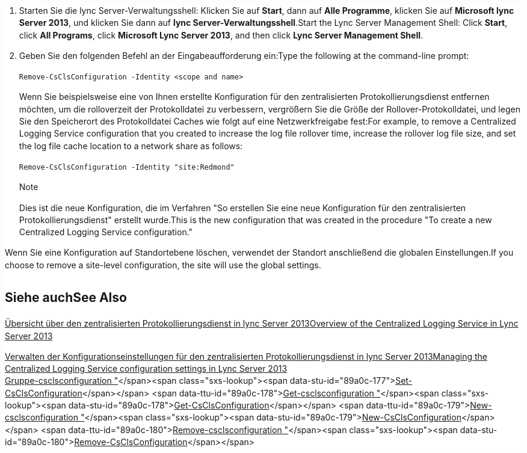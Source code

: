 1.  <span data-ttu-id="89a0c-169">Starten Sie die lync Server-Verwaltungsshell: Klicken Sie auf **Start**, dann auf **Alle Programme**, klicken Sie auf **Microsoft lync Server 2013**, und klicken Sie dann auf **lync Server-Verwaltungsshell**.</span><span class="sxs-lookup"><span data-stu-id="89a0c-169">Start the Lync Server Management Shell: Click **Start**, click **All Programs**, click **Microsoft Lync Server 2013**, and then click **Lync Server Management Shell**.</span></span>

2.  <span data-ttu-id="89a0c-170">Geben Sie den folgenden Befehl an der Eingabeaufforderung ein:</span><span class="sxs-lookup"><span data-stu-id="89a0c-170">Type the following at the command-line prompt:</span></span>
    
        Remove-CsClsConfiguration -Identity <scope and name>
    
    <span data-ttu-id="89a0c-171">Wenn Sie beispielsweise eine von Ihnen erstellte Konfiguration für den zentralisierten Protokollierungsdienst entfernen möchten, um die rolloverzeit der Protokolldatei zu verbessern, vergrößern Sie die Größe der Rollover-Protokolldatei, und legen Sie den Speicherort des Protokolldatei Caches wie folgt auf eine Netzwerkfreigabe fest:</span><span class="sxs-lookup"><span data-stu-id="89a0c-171">For example, to remove a Centralized Logging Service configuration that you created to increase the log file rollover time, increase the rollover log file size, and set the log file cache location to a network share as follows:</span></span>
    
        Remove-CsClsConfiguration -Identity "site:Redmond"
    
    <div>
    

    > [!NOTE]
    > <span data-ttu-id="89a0c-172">Dies ist die neue Konfiguration, die im Verfahren "So erstellen Sie eine neue Konfiguration für den zentralisierten Protokollierungsdienst" erstellt wurde.</span><span class="sxs-lookup"><span data-stu-id="89a0c-172">This is the new configuration that was created in the procedure "To create a new Centralized Logging Service configuration."</span></span>

    
    </div>

<span data-ttu-id="89a0c-173">Wenn Sie eine Konfiguration auf Standortebene löschen, verwendet der Standort anschließend die globalen Einstellungen.</span><span class="sxs-lookup"><span data-stu-id="89a0c-173">If you choose to remove a site-level configuration, the site will use the global settings.</span></span>

</div>

<div>

## <a name="see-also"></a><span data-ttu-id="89a0c-174">Siehe auch</span><span class="sxs-lookup"><span data-stu-id="89a0c-174">See Also</span></span>


[<span data-ttu-id="89a0c-175">Übersicht über den zentralisierten Protokollierungsdienst in lync Server 2013</span><span class="sxs-lookup"><span data-stu-id="89a0c-175">Overview of the Centralized Logging Service in Lync Server 2013</span></span>](lync-server-2013-overview-of-the-centralized-logging-service.md)  


[<span data-ttu-id="89a0c-176">Verwalten der Konfigurationseinstellungen für den zentralisierten Protokollierungsdienst in lync Server 2013</span><span class="sxs-lookup"><span data-stu-id="89a0c-176">Managing the Centralized Logging Service configuration settings in Lync Server 2013</span></span>](lync-server-2013-managing-the-centralized-logging-service-configuration-settings.md)  
<span data-ttu-id="89a0c-177">[Gruppe-csclsconfiguration "](https://technet.microsoft.com/library/JJ619182(v=OCS.15))</span><span class="sxs-lookup"><span data-stu-id="89a0c-177">[Set-CsClsConfiguration](https://technet.microsoft.com/library/JJ619182(v=OCS.15))</span></span>  
<span data-ttu-id="89a0c-178">[Get-csclsconfiguration "](https://technet.microsoft.com/library/JJ619179(v=OCS.15))</span><span class="sxs-lookup"><span data-stu-id="89a0c-178">[Get-CsClsConfiguration](https://technet.microsoft.com/library/JJ619179(v=OCS.15))</span></span>  
<span data-ttu-id="89a0c-179">[New-csclsconfiguration "](https://technet.microsoft.com/library/JJ619177(v=OCS.15))</span><span class="sxs-lookup"><span data-stu-id="89a0c-179">[New-CsClsConfiguration](https://technet.microsoft.com/library/JJ619177(v=OCS.15))</span></span>  
<span data-ttu-id="89a0c-180">[Remove-csclsconfiguration "](https://technet.microsoft.com/library/JJ619191(v=OCS.15))</span><span class="sxs-lookup"><span data-stu-id="89a0c-180">[Remove-CsClsConfiguration](https://technet.microsoft.com/library/JJ619191(v=OCS.15))</span></span>  
  